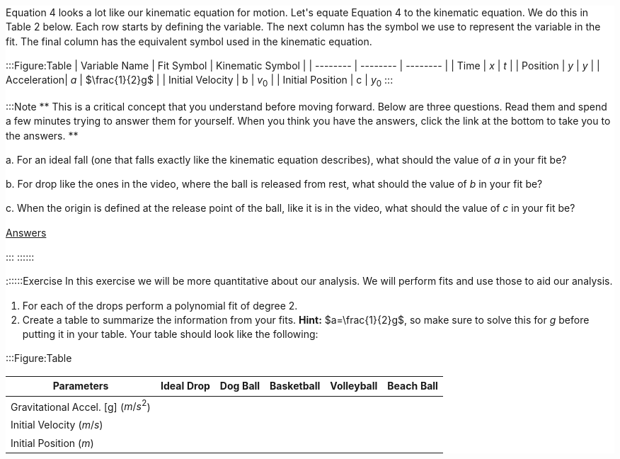 Equation 4 looks a lot like our kinematic equation for motion. Let's equate Equation 4 to the kinematic equation. We do this in Table 2 below. Each row starts by defining the variable. The next column has the symbol we use to represent the variable in the fit. The final column has the equivalent symbol used in the kinematic equation.

:::Figure:Table
| Variable Name | Fit Symbol | Kinematic Symbol |
| -------- | -------- | -------- |
| Time     | $x$     | $t$     |
| Position | $y$    | $y$    |
| Acceleration| $a$ | $\frac{1}{2}g$ |
| Initial Velocity | b |  $v_0$ |
| Initial Position | c | $y_0$
:::


:::Note
** This is a critical concept that you understand before moving forward. Below are three questions. Read them and spend a few minutes trying to answer them for yourself. When you think you have the answers, click the link at the bottom to take you to the answers. **


a. For an ideal fall (one that falls exactly like the kinematic equation describes), what should the value of $a$ in your fit be?

b.  For drop like the ones in the video, where the ball is released from rest, what should the value of $b$ in your fit be?

c. When the origin is defined at the release point of the ball, like it is in the video, what should the value of $c$ in your fit be?

[Answers](https://docs.google.com/document/d/1xuPutEV_pWWWZYYmi8oLKV-G9F3q-pMSDv9B48brLp0)

:::
::::::

::::::Exercise
In this exercise we will be more quantitative about our analysis. We will perform fits and use those to aid our analysis. 

1. For each of the drops perform a polynomial fit of degree 2. 
2. Create a table to summarize the information from your fits. **Hint:** $a=\frac{1}{2}g$, so make sure to solve this for $g$ before putting it in your table. Your table should look like the following:

:::Figure:Table


| Parameters| Ideal Drop | Dog Ball | Basketball | Volleyball | Beach Ball|
| -------- | -------- | -------- | -- | -- | -- |
| Gravitational Accel. [g] ($m/s^2$)     |      |      |   |   | |
| Initial Velocity  ($m/s$)   |      |      |   |   | |
| Initial Position    ($m$) |      |      |   |   | |
